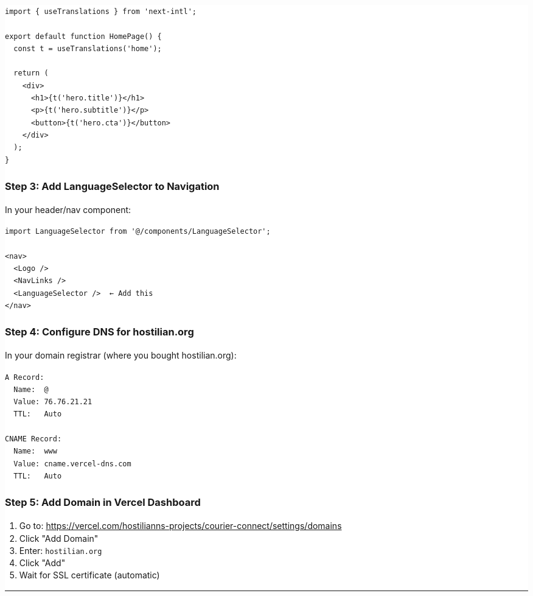 ```tsx
import { useTranslations } from 'next-intl';

export default function HomePage() {
  const t = useTranslations('home');
  
  return (
    <div>
      <h1>{t('hero.title')}</h1>
      <p>{t('hero.subtitle')}</p>
      <button>{t('hero.cta')}</button>
    </div>
  );
}
```

### **Step 3: Add LanguageSelector to Navigation**

In your header/nav component:

```tsx
import LanguageSelector from '@/components/LanguageSelector';

<nav>
  <Logo />
  <NavLinks />
  <LanguageSelector />  ← Add this
</nav>
```

### **Step 4: Configure DNS for hostilian.org**

In your domain registrar (where you bought hostilian.org):

```
A Record:
  Name:  @
  Value: 76.76.21.21
  TTL:   Auto

CNAME Record:
  Name:  www
  Value: cname.vercel-dns.com
  TTL:   Auto
```

### **Step 5: Add Domain in Vercel Dashboard**

1. Go to: https://vercel.com/hostilianns-projects/courier-connect/settings/domains
2. Click "Add Domain"
3. Enter: `hostilian.org`
4. Click "Add"
5. Wait for SSL certificate (automatic)

---